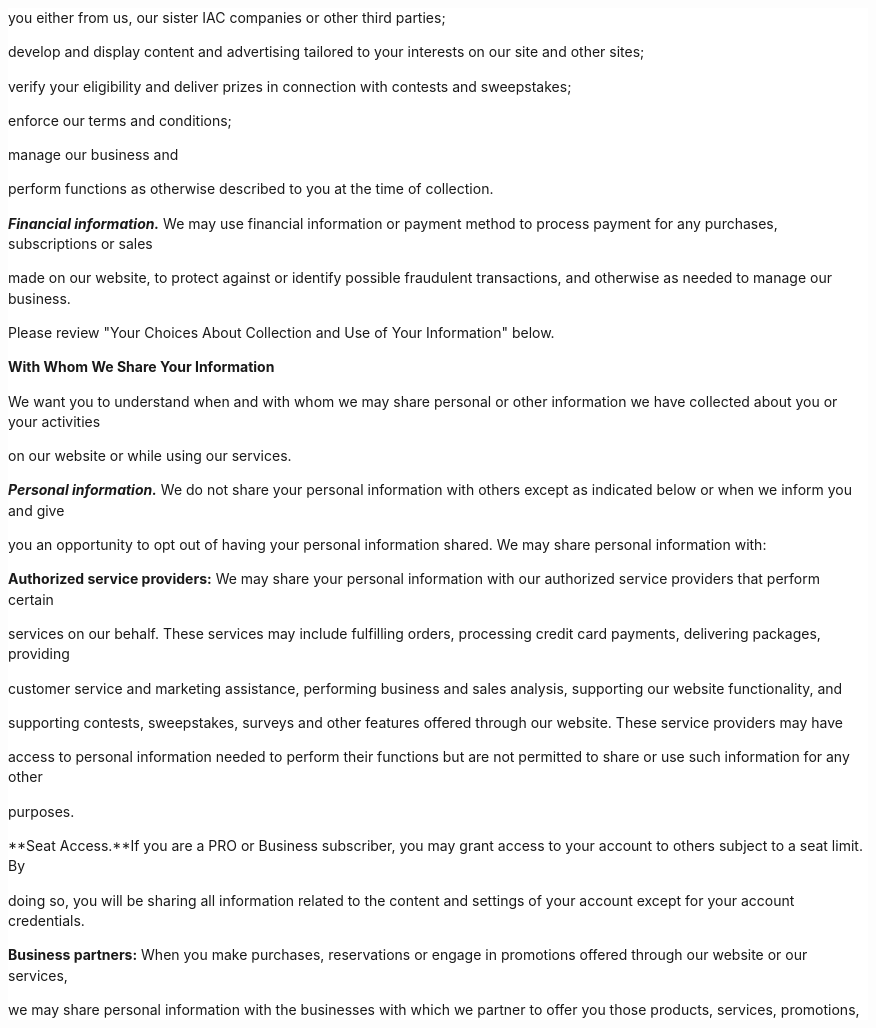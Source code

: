 you either from us, our sister IAC companies or other third parties;

develop and display content and advertising tailored to your interests on our site and other sites;

verify your eligibility and deliver prizes in connection with contests and sweepstakes;

enforce our terms and conditions;

manage our business and

perform functions as otherwise described to you at the time of collection.

***Financial information.*** We may use financial information or payment method to process payment for any purchases, subscriptions or sales

made on our website, to protect against or identify possible fraudulent transactions, and otherwise as needed to manage our business.

Please review "Your Choices About Collection and Use of Your Information" below.

**With Whom We Share Your Information**

We want you to understand when and with whom we may share personal or other information we have collected about you or your activities

on our website or while using our services.

***Personal information.*** We do not share your personal information with others except as indicated below or when we inform you and give

you an opportunity to opt out of having your personal information shared. We may share personal information with:

**Authorized service providers:** We may share your personal information with our authorized service providers that perform certain

services on our behalf. These services may include fulfilling orders, processing credit card payments, delivering packages, providing

customer service and marketing assistance, performing business and sales analysis, supporting our website functionality, and

supporting contests, sweepstakes, surveys and other features offered through our website. These service providers may have

access to personal information needed to perform their functions but are not permitted to share or use such information for any other

purposes.

**Seat Access.**If you are a PRO or Business subscriber, you may grant access to your account to others subject to a seat limit. By

doing so, you will be sharing all information related to the content and settings of your account except for your account credentials.

**Business partners:** When you make purchases, reservations or engage in promotions offered through our website or our services,

we may share personal information with the businesses with which we partner to offer you those products, services, promotions,
